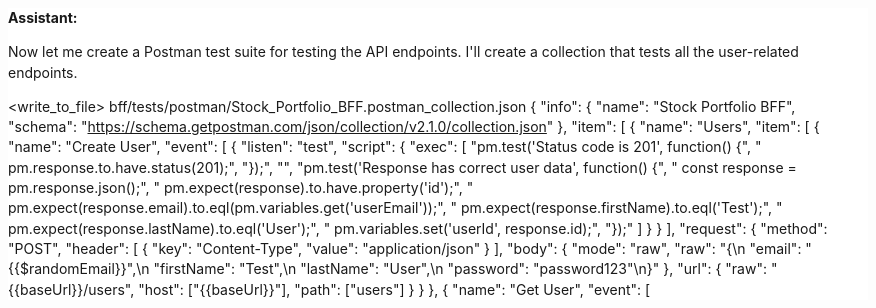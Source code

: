 
**Assistant:**

<thinking>
Now let me create a Postman test suite for testing the API endpoints. I'll create a collection that tests all the user-related endpoints.
</thinking>

<write_to_file>
<path>bff/tests/postman/Stock_Portfolio_BFF.postman_collection.json</path>
<content>{
  "info": {
    "name": "Stock Portfolio BFF",
    "schema": "https://schema.getpostman.com/json/collection/v2.1.0/collection.json"
  },
  "item": [
    {
      "name": "Users",
      "item": [
        {
          "name": "Create User",
          "event": [
            {
              "listen": "test",
              "script": {
                "exec": [
                  "pm.test('Status code is 201', function() {",
                  "    pm.response.to.have.status(201);",
                  "});",
                  "",
                  "pm.test('Response has correct user data', function() {",
                  "    const response = pm.response.json();",
                  "    pm.expect(response).to.have.property('id');",
                  "    pm.expect(response.email).to.eql(pm.variables.get('userEmail'));",
                  "    pm.expect(response.firstName).to.eql('Test');",
                  "    pm.expect(response.lastName).to.eql('User');",
                  "    pm.variables.set('userId', response.id);",
                  "});"
                ]
              }
            }
          ],
          "request": {
            "method": "POST",
            "header": [
              {
                "key": "Content-Type",
                "value": "application/json"
              }
            ],
            "body": {
              "mode": "raw",
              "raw": "{\n    \"email\": \"{{$randomEmail}}\",\n    \"firstName\": \"Test\",\n    \"lastName\": \"User\",\n    \"password\": \"password123\"\n}"
            },
            "url": {
              "raw": "{{baseUrl}}/users",
              "host": ["{{baseUrl}}"],
              "path": ["users"]
            }
          }
        },
        {
          "name": "Get User",
          "event": [
